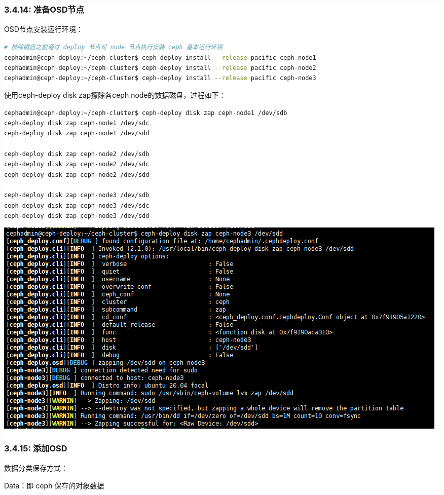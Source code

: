 ### 3.4.14:  准备OSD节点

OSD节点安装运行环境：

```bash
# 擦除磁盘之前通过 deploy 节点对 node 节点执行安装 ceph 基本运行环境
cephadmin@ceph-deploy:~/ceph-cluster$ ceph-deploy install --release pacific ceph-node1
cephadmin@ceph-deploy:~/ceph-cluster$ ceph-deploy install --release pacific ceph-node2
cephadmin@ceph-deploy:~/ceph-cluster$ ceph-deploy install --release pacific ceph-node3
```

使用ceph-deploy disk zap擦除各ceph node的数据磁盘，过程如下：

```bash
cephadmin@ceph-deploy:~/ceph-cluster$ ceph-deploy disk zap ceph-node1 /dev/sdb
ceph-deploy disk zap ceph-node1 /dev/sdc
ceph-deploy disk zap ceph-node1 /dev/sdd

ceph-deploy disk zap ceph-node2 /dev/sdb
ceph-deploy disk zap ceph-node2 /dev/sdc
ceph-deploy disk zap ceph-node2 /dev/sdd

ceph-deploy disk zap ceph-node3 /dev/sdb
ceph-deploy disk zap ceph-node3 /dev/sdc
ceph-deploy disk zap ceph-node3 /dev/sdd
```

![image-20240123174114170](images\image-20240123174114170.png)

### 3.4.15: 添加OSD

数据分类保存方式：

Data：即 ceph 保存的对象数据
